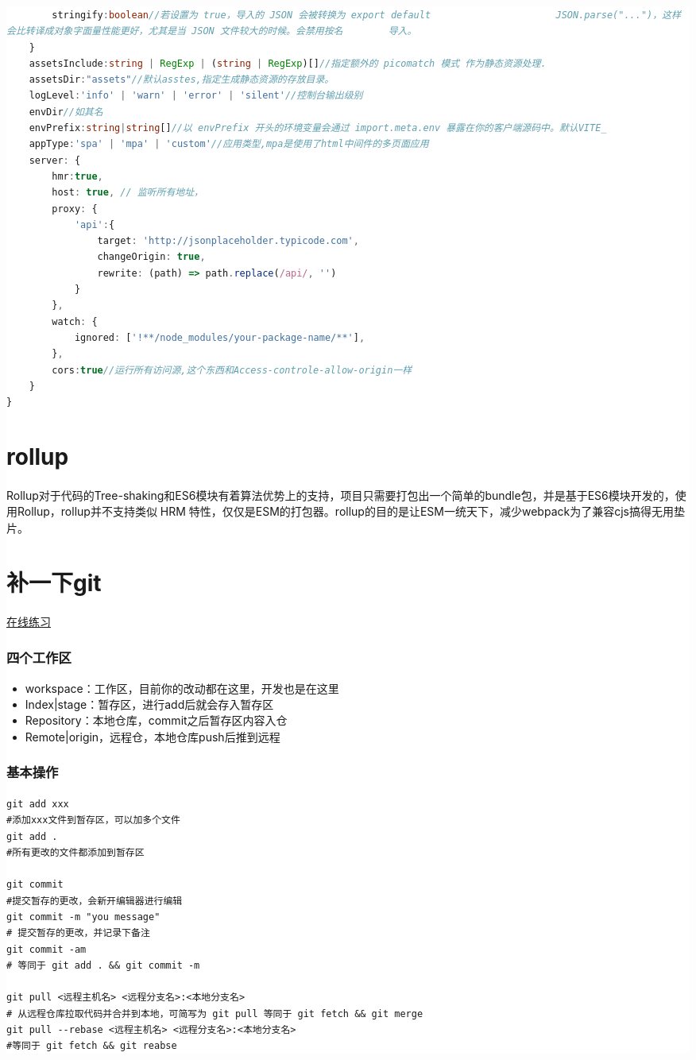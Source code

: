 ```typescript
        stringify:boolean//若设置为 true，导入的 JSON 会被转换为 export default 						JSON.parse("...")，这样会比转译成对象字面量性能更好，尤其是当 JSON 文件较大的时候。会禁用按名		  导入。
    }
	assetsInclude:string | RegExp | (string | RegExp)[]//指定额外的 picomatch 模式 作为静态资源处理.
	assetsDir:"assets"//默认asstes,指定生成静态资源的存放目录。
	logLevel:'info' | 'warn' | 'error' | 'silent'//控制台输出级别
	envDir//如其名
    envPrefix:string|string[]//以 envPrefix 开头的环境变量会通过 import.meta.env 暴露在你的客户端源码中。默认VITE_
    appType:'spa' | 'mpa' | 'custom'//应用类型,mpa是使用了html中间件的多页面应用
	server: {
        hmr:true,
   	    host: true, // 监听所有地址，
   	    proxy: {
		    'api':{
                target: 'http://jsonplaceholder.typicode.com',
                changeOrigin: true,
                rewrite: (path) => path.replace(/api/, '')
            }    
	    },
        watch: {
            ignored: ['!**/node_modules/your-package-name/**'],
        },
        cors:true//运行所有访问源,这个东西和Access-controle-allow-origin一样
    }
}
```

# rollup

Rollup对于代码的Tree-shaking和ES6模块有着算法优势上的支持，项目只需要打包出一个简单的bundle包，并是基于ES6模块开发的，使用Rollup，rollup并不支持类似 HRM 特性，仅仅是ESM的打包器。rollup的目的是让ESM一统天下，减少webpack为了兼容cjs搞得无用垫片。

# 补一下git

[在线练习](https://learngitbranching.js.org/?locale=zh_CN&NODEMO=)

### 四个工作区

- workspace：工作区，目前你的改动都在这里，开发也是在这里
- Index|stage：暂存区，进行add后就会存入暂存区
- Repository：本地仓库，commit之后暂存区内容入仓
- Remote|origin，远程仓，本地仓库push后推到远程

### 基本操作

```shell
git add xxx
#添加xxx文件到暂存区，可以加多个文件
git add . 
#所有更改的文件都添加到暂存区

git commit
#提交暂存的更改，会新开编辑器进行编辑
git commit -m "you message"
# 提交暂存的更改，并记录下备注
git commit -am
# 等同于 git add . && git commit -m

git pull <远程主机名> <远程分支名>:<本地分支名>
# 从远程仓库拉取代码并合并到本地，可简写为 git pull 等同于 git fetch && git merge
git pull --rebase <远程主机名> <远程分支名>:<本地分支名>
#等同于 git fetch && git reabse
```